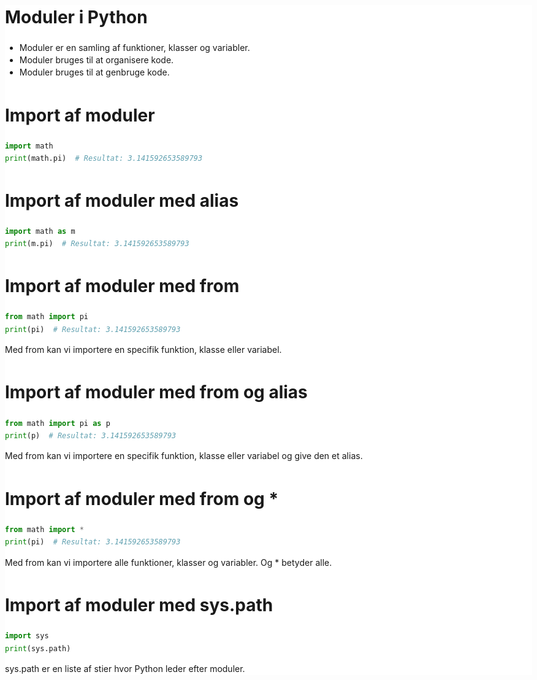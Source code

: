 # Moduler i Python
- Moduler er en samling af funktioner, klasser og variabler. 
- Moduler bruges til at organisere kode.
- Moduler bruges til at genbruge kode.

# Import af moduler
```python
import math
print(math.pi)  # Resultat: 3.141592653589793
```

# Import af moduler med alias
```python
import math as m
print(m.pi)  # Resultat: 3.141592653589793
```

# Import af moduler med from
```python
from math import pi
print(pi)  # Resultat: 3.141592653589793
```
Med from kan vi importere en specifik funktion, klasse eller variabel.

# Import af moduler med from og alias
```python
from math import pi as p
print(p)  # Resultat: 3.141592653589793
```
Med from kan vi importere en specifik funktion, klasse eller variabel og give den et alias.

# Import af moduler med from og *
```python
from math import *
print(pi)  # Resultat: 3.141592653589793
```
Med from kan vi importere alle funktioner, klasser og variabler. Og * betyder alle.

# Import af moduler med sys.path
```python
import sys
print(sys.path)
```
sys.path er en liste af stier hvor Python leder efter moduler.

